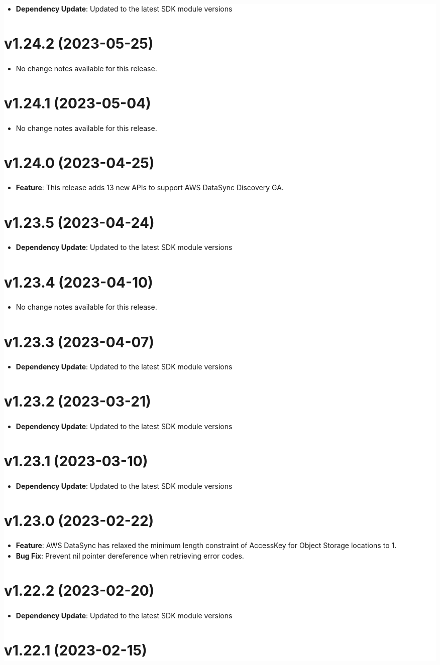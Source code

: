* **Dependency Update**: Updated to the latest SDK module versions

# v1.24.2 (2023-05-25)

* No change notes available for this release.

# v1.24.1 (2023-05-04)

* No change notes available for this release.

# v1.24.0 (2023-04-25)

* **Feature**: This release adds 13 new APIs to support AWS DataSync Discovery GA.

# v1.23.5 (2023-04-24)

* **Dependency Update**: Updated to the latest SDK module versions

# v1.23.4 (2023-04-10)

* No change notes available for this release.

# v1.23.3 (2023-04-07)

* **Dependency Update**: Updated to the latest SDK module versions

# v1.23.2 (2023-03-21)

* **Dependency Update**: Updated to the latest SDK module versions

# v1.23.1 (2023-03-10)

* **Dependency Update**: Updated to the latest SDK module versions

# v1.23.0 (2023-02-22)

* **Feature**: AWS DataSync has relaxed the minimum length constraint of AccessKey for Object Storage locations to 1.
* **Bug Fix**: Prevent nil pointer dereference when retrieving error codes.

# v1.22.2 (2023-02-20)

* **Dependency Update**: Updated to the latest SDK module versions

# v1.22.1 (2023-02-15)
